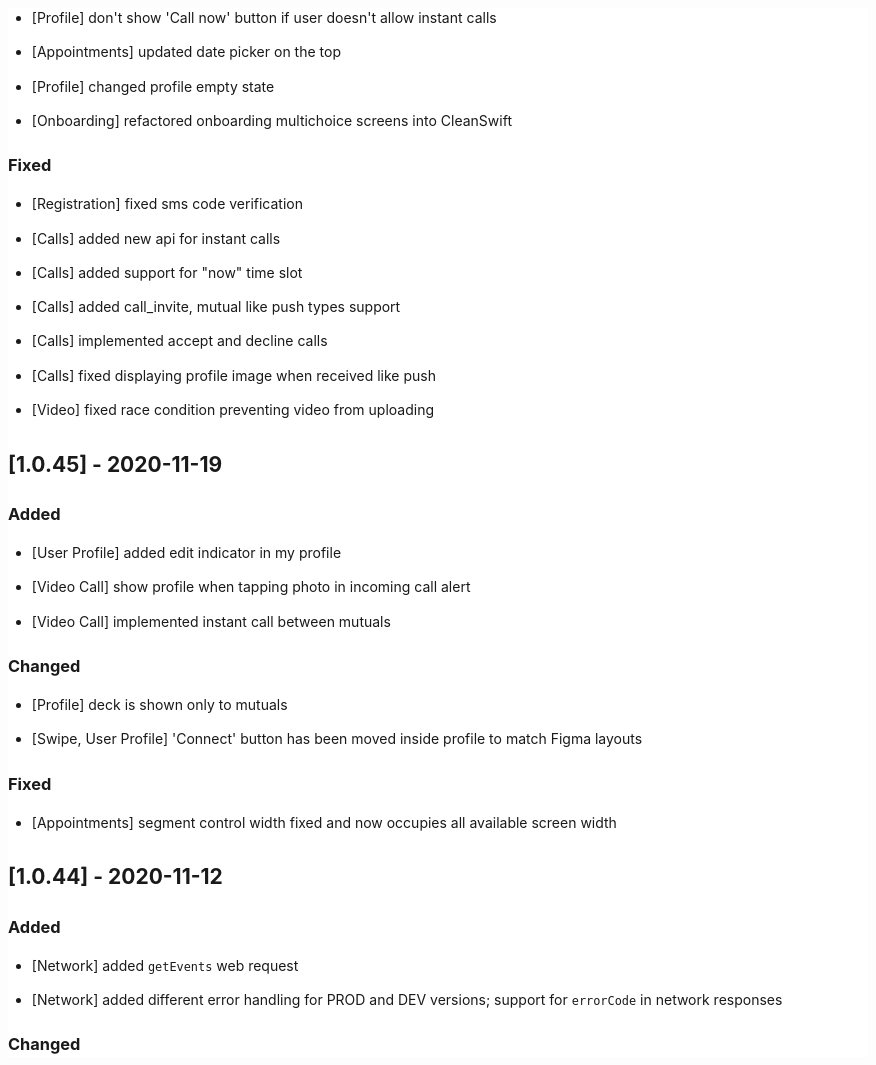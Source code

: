 - [Profile] don't show 'Call now' button if user doesn't allow instant calls

- [Appointments] updated date picker on the top

- [Profile] changed profile empty state

- [Onboarding] refactored onboarding multichoice screens into CleanSwift

### Fixed

- [Registration] fixed sms code verification

- [Calls] added new api for instant calls

- [Calls] added support for "now" time slot

- [Calls] added call_invite, mutual like push types support

- [Calls] implemented accept and decline calls

- [Calls] fixed displaying profile image when received like push

- [Video] fixed race condition preventing video from uploading



## [1.0.45] - 2020-11-19

### Added

- [User Profile] added edit indicator in my profile

- [Video Call] show profile when tapping photo in incoming call alert

- [Video Call] implemented instant call between mutuals


### Changed

- [Profile] deck is shown only to mutuals

- [Swipe, User Profile] 'Connect' button has been moved inside profile to match Figma layouts


### Fixed

- [Appointments] segment control width fixed and now occupies all available screen width


## [1.0.44] - 2020-11-12

### Added

- [Network] added `getEvents` web request

- [Network] added different error handling for PROD and DEV versions; support for `errorCode` in network responses


### Changed
